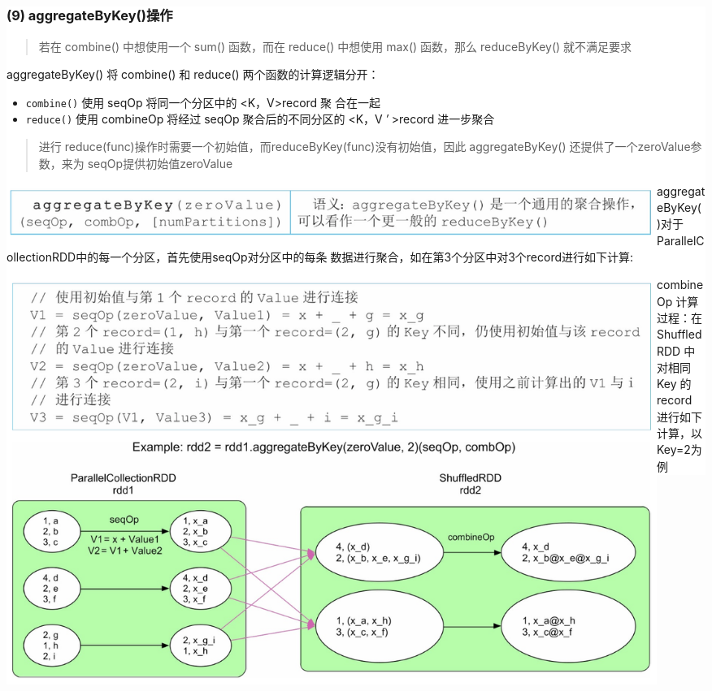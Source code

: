 ### (9) **aggregateByKey**()操作

> 若在 combine() 中想使用一个 sum() 函数，而在 reduce() 中想使用 max() 函数，那么 reduceByKey() 就不满足要求

aggregateByKey() 将 combine() 和 reduce() 两个函数的计算逻辑分开：

- `combine()` 使用 seqOp 将同一个分区中的 &lt;K，V&gt;record 聚 合在一起
- `reduce()` 使用 combineOp 将经过 seqOp 聚合后的不同分区的 &lt;K，V *′* &gt;record 进一步聚合

> 进行 reduce(func)操作时需要一个初始值，而reduceByKey(func)没有初始值，因此 aggregateByKey() 还提供了一个zeroValue参数，来为 seqOp提供初始值zeroValue

<img src="../../pics/spark/spark_81.png" align=left width=800>

aggregateByKey()对于 ParallelCollectionRDD中的每一个分区，首先使用seqOp对分区中的每条 数据进行聚合，如在第3个分区中对3个record进行如下计算:

<img src="../../pics/spark/spark_82.png" align=left width=800>

<img src="../../pics/spark/spark_83.png" align=left width=800>

combineOp 计算过程：在 ShuffledRDD 中对相同 Key 的 record 进行如下计算，以Key=2为例
